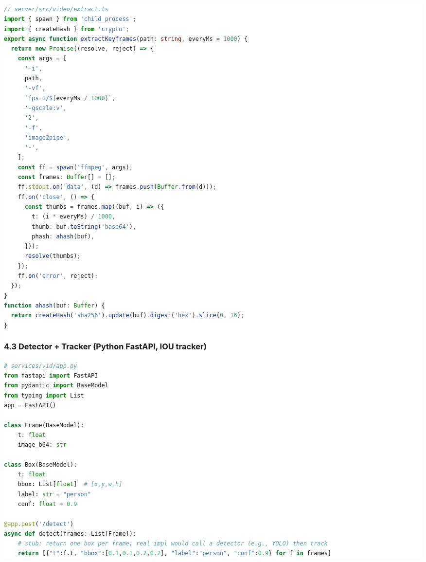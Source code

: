```ts
// server/src/video/extract.ts
import { spawn } from 'child_process';
import { createHash } from 'crypto';
export async function extractKeyframes(path: string, everyMs = 1000) {
  return new Promise((resolve, reject) => {
    const args = [
      '-i',
      path,
      '-vf',
      `fps=1/${everyMs / 1000}`,
      '-qscale:v',
      '2',
      '-f',
      'image2pipe',
      '-',
    ];
    const ff = spawn('ffmpeg', args);
    const frames: Buffer[] = [];
    ff.stdout.on('data', (d) => frames.push(Buffer.from(d)));
    ff.on('close', () => {
      const thumbs = frames.map((buf, i) => ({
        t: (i * everyMs) / 1000,
        thumb: buf.toString('base64'),
        phash: ahash(buf),
      }));
      resolve(thumbs);
    });
    ff.on('error', reject);
  });
}
function ahash(buf: Buffer) {
  return createHash('sha256').update(buf).digest('hex').slice(0, 16);
}
```

### 4.3 Detector + Tracker (Python FastAPI, IOU tracker)

```python
# services/vid/app.py
from fastapi import FastAPI
from pydantic import BaseModel
from typing import List
app = FastAPI()

class Frame(BaseModel):
    t: float
    image_b64: str

class Box(BaseModel):
    t: float
    bbox: List[float]  # [x,y,w,h]
    label: str = "person"
    conf: float = 0.9

@app.post('/detect')
async def detect(frames: List[Frame]):
    # stub: return one box per frame; real impl would call a detector (e.g., YOLO) then track
    return [{"t":f.t, "bbox":[0.1,0.1,0.2,0.2], "label":"person", "conf":0.9} for f in frames]
```
